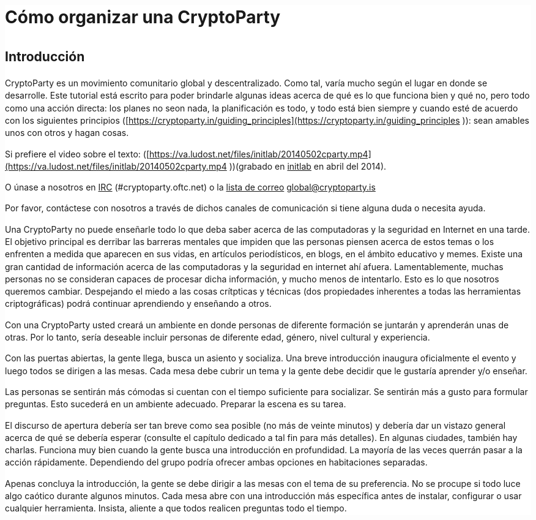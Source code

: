# Cómo organizar una CryptoParty

## Introducción

CryptoParty es un movimiento comunitario global y descentralizado. Como tal, varía mucho según el lugar en donde se desarrolle. Este tutorial está escrito para poder brindarle algunas ideas acerca de qué es lo que funciona bien y qué no, pero todo como una acción directa: los planes no seon nada, la planificación es todo, y todo está bien siempre y cuando esté de acuerdo con los siguientes principios ([https://cryptoparty.in/guiding_principles](https://cryptoparty.in/guiding_principles )): sean amables unos con otros y hagan cosas.

Si prefiere el video sobre el texto: ([https://va.ludost.net/files/initlab/20140502cparty.mp4](https://va.ludost.net/files/initlab/20140502cparty.mp4 ))(grabado en [initlab](https://initlab.org) en abril del 2014).

O únase a nosotros en [IRC](https://cryptoparty.in/connect/contact/irc ) (#cryptoparty.oftc.net) o la [lista de correo](https://cryptoparty.in/connect/contact/mailinglists ) <global@cryptoparty.is>

Por favor, contáctese con nosotros a través de dichos canales de comunicación si tiene alguna duda o necesita ayuda.

Una CryptoParty no puede enseñarle todo lo que deba saber acerca de las computadoras y la seguridad en Internet en una tarde. El objetivo principal es derribar las barreras mentales que impiden que las personas piensen acerca de estos temas o los enfrenten a medida que aparecen en sus vidas, en artículos periodísticos, en blogs, en el ámbito educativo y memes. Existe una gran cantidad de información acerca de las computadoras y la seguridad en internet ahí afuera. Lamentablemente, muchas personas no se consideran capaces de procesar dicha información, y mucho menos de intentarlo. Esto es lo que nosotros queremos cambiar. Despejando el miedo a las cosas crítpticas y técnicas (dos propiedades inherentes a todas las herramientas criptográficas) podrá continuar aprendiendo y enseñando a otros.

Con una CryptoParty usted creará un ambiente en donde personas de diferente formación se juntarán y aprenderán unas de otras. Por lo tanto, sería deseable incluir personas de diferente edad, género, nivel cultural y experiencia.

Con las puertas abiertas, la gente llega, busca un asiento y socializa. Una breve introducción inaugura oficialmente el evento y luego todos se dirigen a las mesas. Cada mesa debe cubrir un tema y la gente debe decidir que le gustaría aprender y/o enseñar.

Las personas se sentirán más cómodas si cuentan con el tiempo suficiente para socializar. Se sentirán más a gusto para formular preguntas. Esto sucederá en un ambiente adecuado. Preparar la escena es su tarea.

El discurso de apertura debería ser tan breve como sea posible (no más de veinte minutos) y debería dar un vistazo general acerca de qué se debería esperar (consulte el capítulo dedicado a tal fin para más detalles).
En algunas ciudades, también hay charlas. Funciona muy bien cuando la gente busca una introducción en profundidad. La mayoría de las veces querrán pasar a la acción rápidamente. Dependiendo del grupo podría ofrecer ambas opciones en habitaciones separadas.

Apenas concluya la introducción, la gente se debe dirigir a las mesas con el tema de su preferencia. No se procupe si todo luce algo caótico durante algunos minutos. Cada mesa abre con una introducción más específica antes de instalar, configurar o usar cualquier herramienta. Insista, aliente a que todos realicen preguntas todo el tiempo.
